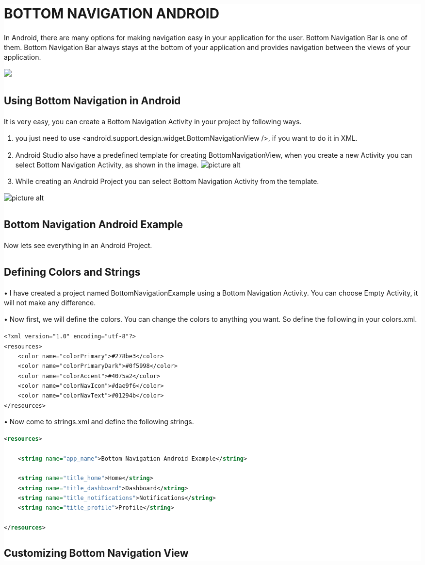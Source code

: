 # BOTTOM NAVIGATION ANDROID
In Android, there are many options for making navigation easy in your application for the user. Bottom Navigation Bar is one of them. Bottom Navigation Bar always stays at the bottom of your application and provides navigation between the views of your application.

![](https://raw.githubusercontent.com/chaitanyak963/Document/master/bottomnav.png)

## Using Bottom Navigation in Android

It is very easy, you can create a Bottom Navigation Activity in your project by following ways.

1. you just need to use <android.support.design.widget.BottomNavigationView />, if you want to do it in XML.

2. Android Studio also have a predefined template for creating BottomNavigationView, when you create a new Activity you can select Bottom Navigation Activity, as shown in the image.
![picture alt](https://raw.githubusercontent.com/chaitanyak963/Document/master/a.png)

3. While creating an Android Project you can select Bottom Navigation Activity from the template.

![picture alt](https://raw.githubusercontent.com/chaitanyak963/Document/master/d.png)

## Bottom Navigation Android Example

Now lets see everything in an Android Project.

## Defining Colors and Strings

•	I have created a project named BottomNavigationExample using a Bottom Navigation Activity. You can choose Empty Activity, it will not make any difference.

•	Now first, we will define the colors. You can change the colors to anything you want. So define the following in your colors.xml.
```
<?xml version="1.0" encoding="utf-8"?>
<resources>
    <color name="colorPrimary">#278be3</color>
    <color name="colorPrimaryDark">#0f5998</color>
    <color name="colorAccent">#4075a2</color>
    <color name="colorNavIcon">#dae9f6</color>
    <color name="colorNavText">#01294b</color>
</resources>
```
•	Now come to strings.xml and define the following strings.

```xml
<resources>

    <string name="app_name">Bottom Navigation Android Example</string>

    <string name="title_home">Home</string>
    <string name="title_dashboard">Dashboard</string>
    <string name="title_notifications">Notifications</string>
    <string name="title_profile">Profile</string>
    
</resources>
```
## Customizing Bottom Navigation View
